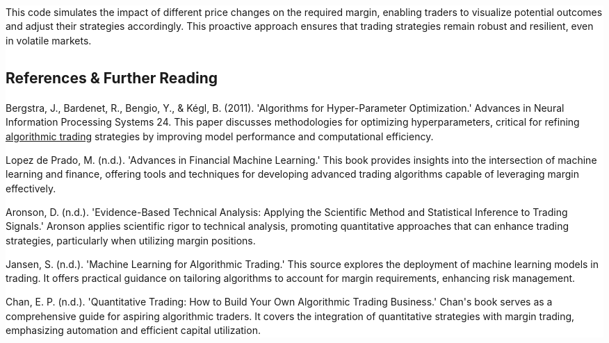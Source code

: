 This code simulates the impact of different price changes on the required margin, enabling traders to visualize potential outcomes and adjust their strategies accordingly. This proactive approach ensures that trading strategies remain robust and resilient, even in volatile markets.

## References & Further Reading

Bergstra, J., Bardenet, R., Bengio, Y., & Kégl, B. (2011). 'Algorithms for Hyper-Parameter Optimization.' Advances in Neural Information Processing Systems 24. This paper discusses methodologies for optimizing hyperparameters, critical for refining [algorithmic trading](/wiki/algorithmic-trading) strategies by improving model performance and computational efficiency.

Lopez de Prado, M. (n.d.). 'Advances in Financial Machine Learning.' This book provides insights into the intersection of machine learning and finance, offering tools and techniques for developing advanced trading algorithms capable of leveraging margin effectively.

Aronson, D. (n.d.). 'Evidence-Based Technical Analysis: Applying the Scientific Method and Statistical Inference to Trading Signals.' Aronson applies scientific rigor to technical analysis, promoting quantitative approaches that can enhance trading strategies, particularly when utilizing margin positions.

Jansen, S. (n.d.). 'Machine Learning for Algorithmic Trading.' This source explores the deployment of machine learning models in trading. It offers practical guidance on tailoring algorithms to account for margin requirements, enhancing risk management.

Chan, E. P. (n.d.). 'Quantitative Trading: How to Build Your Own Algorithmic Trading Business.' Chan's book serves as a comprehensive guide for aspiring algorithmic traders. It covers the integration of quantitative strategies with margin trading, emphasizing automation and efficient capital utilization.

